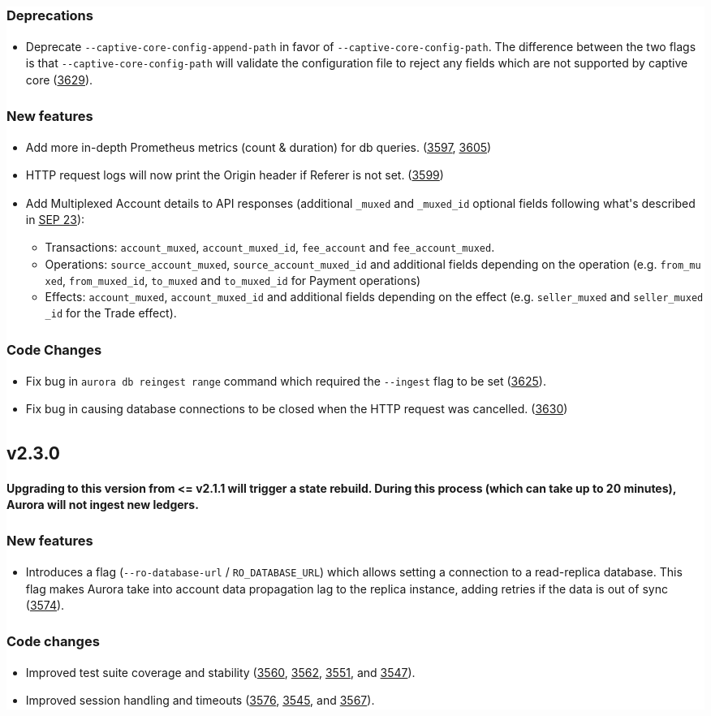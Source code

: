 ### Deprecations

* Deprecate `--captive-core-config-append-path` in favor of `--captive-core-config-path`. The difference between the two flags is that `--captive-core-config-path` will validate the configuration file to reject any fields which are not supported by captive core ([3629](https://github.com/diamcircle/go/pull/3629)).

### New features 

* Add more in-depth Prometheus metrics (count & duration) for db queries. ([3597](https://github.com/diamcircle/go/pull/3597), [3605](https://github.com/diamcircle/go/pull/3605))

* HTTP request logs will now print the Origin header if Referer is not set. ([3599](https://github.com/diamcircle/go/pull/3599))

* Add Multiplexed Account details to API responses (additional `_muxed` and `_muxed_id` optional fields following what's described in [SEP 23](https://github.com/diamcircle/diamcircle-protocol/blob/master/ecosystem/sep-0023.md#aurora-api-changes)):
  * Transactions: `account_muxed`, `account_muxed_id`, `fee_account` and `fee_account_muxed`.
  * Operations: `source_account_muxed`, `source_account_muxed_id` and additional fields depending on the operation (e.g. `from_muxed`, `from_muxed_id`, `to_muxed` and `to_muxed_id` for Payment operations)
  * Effects: `account_muxed`, `account_muxed_id` and additional fields depending on the effect (e.g. `seller_muxed` and `seller_muxed_id`  for the Trade effect).

### Code Changes

* Fix bug in `aurora db reingest range` command which required the `--ingest` flag to be set ([3625](https://github.com/diamcircle/go/pull/3625)).

* Fix bug in causing database connections to be closed when the HTTP request was cancelled. ([3630](https://github.com/diamcircle/go/pull/3630))

## v2.3.0

**Upgrading to this version from <= v2.1.1 will trigger a state rebuild. During this process (which can take up to 20 minutes), Aurora will not ingest new ledgers.**

### New features
* Introduces a flag (`--ro-database-url` / `RO_DATABASE_URL`) which allows setting a connection to a read-replica database. This flag makes Aurora take into account data propagation lag to the replica instance, adding retries if the data is out of sync ([3574](https://github.com/diamcircle/go/pull/3574)).

### Code changes
* Improved test suite coverage and stability ([3560](https://github.com/diamcircle/go/pull/3560), [3562](https://github.com/diamcircle/go/pull/3562), [3551](https://github.com/diamcircle/go/pull/3551), and [3547](https://github.com/diamcircle/go/pull/3547)).

* Improved session handling and timeouts ([3576](https://github.com/diamcircle/go/pull/3576), [3545](https://github.com/diamcircle/go/pull/3545), and [3567](https://github.com/diamcircle/go/pull/3567)).
